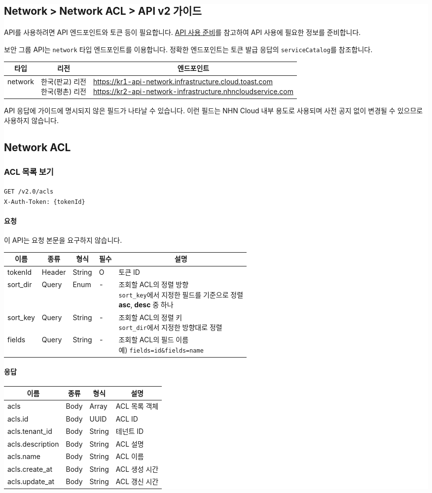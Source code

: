 ## Network > Network ACL > API v2 가이드

API를 사용하려면 API 엔드포인트와 토큰 등이 필요합니다. [API 사용 준비](/Compute/Compute/ko/identity-api-gov/)를 참고하여 API 사용에 필요한 정보를 준비합니다.

보안 그룹 API는 `network` 타입 엔드포인트를 이용합니다. 정확한 엔드포인트는 토큰 발급 응답의 `serviceCatalog`를 참조합니다.

| 타입 | 리전 | 엔드포인트 |
|---|---|---|
| network | 한국(판교) 리전<br>한국(평촌) 리전 | https://kr1-api-network.infrastructure.cloud.toast.com<br>https://kr2-api-network-infrastructure.nhncloudservice.com |

API 응답에 가이드에 명시되지 않은 필드가 나타날 수 있습니다. 이런 필드는 NHN Cloud 내부 용도로 사용되며 사전 공지 없이 변경될 수 있으므로 사용하지 않습니다.



## Network ACL
### ACL 목록 보기
```
GET /v2.0/acls
X-Auth-Token: {tokenId}
```

#### 요청

이 API는 요청 본문을 요구하지 않습니다.

| 이름 | 종류 | 형식 | 필수 | 설명 |
|---|---|---|---|---|
| tokenId | Header | String | O | 토큰 ID |
| sort_dir | Query | Enum | - | 조회할 ACL의 정렬 방향<br>`sort_key`에서 지정한 필드를 기준으로 정렬<br>**asc**, **desc** 중 하나 |
| sort_key | Query | String | - | 조회할 ACL의 정렬 키<br>`sort_dir`에서 지정한 방향대로 정렬 |
| fields | Query | String | - | 조회할 ACL의 필드 이름<br>예) `fields=id&fields=name` |

#### 응답

| 이름 | 종류 | 형식 | 설명 |
|---|---|---|---|
| acls | Body | Array | ACL 목록 객체 |
| acls.id | Body | UUID | ACL ID |
| acls.tenant_id | Body | String | 테넌트 ID |
| acls.description | Body | String | ACL 설명 |
| acls.name | Body | String | ACL 이름 |
| acls.create_at | Body | String | ACL 생성 시간 |
| acls.update_at | Body | String | ACL 갱신 시간 |
